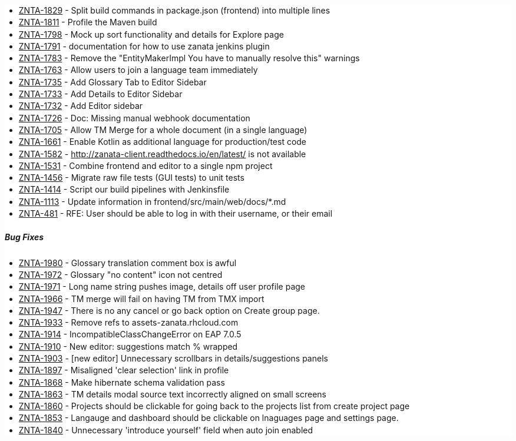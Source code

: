  * [ZNTA-1829](https://zanata.atlassian.net/browse/ZNTA-1829) - Split build commands in package.json (frontend) into multiple lines
 * [ZNTA-1811](https://zanata.atlassian.net/browse/ZNTA-1811) - Profile the Maven build
 * [ZNTA-1798](https://zanata.atlassian.net/browse/ZNTA-1798) - Mock up sort functionality and details for Explore page
 * [ZNTA-1791](https://zanata.atlassian.net/browse/ZNTA-1791) - documentation for how to use zanata jenkins plugin
 * [ZNTA-1783](https://zanata.atlassian.net/browse/ZNTA-1783) - Remove the "EntityMakerImpl You have to manually resolve this" warnings
 * [ZNTA-1763](https://zanata.atlassian.net/browse/ZNTA-1763) - Allow users to join a language team immediately
 * [ZNTA-1735](https://zanata.atlassian.net/browse/ZNTA-1735) - Add Glossary Tab to Editor Sidebar
 * [ZNTA-1733](https://zanata.atlassian.net/browse/ZNTA-1733) - Add Details to Editor Sidebar
 * [ZNTA-1732](https://zanata.atlassian.net/browse/ZNTA-1732) - Add Editor sidebar
 * [ZNTA-1726](https://zanata.atlassian.net/browse/ZNTA-1726) - Doc: Missing manual webhook documentation
 * [ZNTA-1705](https://zanata.atlassian.net/browse/ZNTA-1705) - Allow TM Merge for a whole document (in a single language)
 * [ZNTA-1661](https://zanata.atlassian.net/browse/ZNTA-1661) - Enable Kotlin as additional language for production/test code
 * [ZNTA-1582](https://zanata.atlassian.net/browse/ZNTA-1582) - http://zanata-client.readthedocs.io/en/latest/ is not available
 * [ZNTA-1531](https://zanata.atlassian.net/browse/ZNTA-1531) - Combine frontend and editor to a single npm project
 * [ZNTA-1456](https://zanata.atlassian.net/browse/ZNTA-1456) - Migrate raw file tests (GUI tests) to unit tests
 * [ZNTA-1414](https://zanata.atlassian.net/browse/ZNTA-1414) - Script our build pipelines with Jenkinsfile
 * [ZNTA-1113](https://zanata.atlassian.net/browse/ZNTA-1113) - Update information in frontend/src/main/web/docs/*.md
 * [ZNTA-481](https://zanata.atlassian.net/browse/ZNTA-481) - RFE: User should be able to log in with their username, or their email

##### Bug Fixes
 * [ZNTA-1980](https://zanata.atlassian.net/browse/ZNTA-1980) - Glossary translation comment box is awful
 * [ZNTA-1972](https://zanata.atlassian.net/browse/ZNTA-1972) - Glossary "no content" icon not centred
 * [ZNTA-1971](https://zanata.atlassian.net/browse/ZNTA-1971) - Long name string pushes image, details off user profile page
 * [ZNTA-1966](https://zanata.atlassian.net/browse/ZNTA-1966) - TM merge will fail on having TM from TMX import
 * [ZNTA-1947](https://zanata.atlassian.net/browse/ZNTA-1947) - There is no any cancel or go back option on Create group page.
 * [ZNTA-1933](https://zanata.atlassian.net/browse/ZNTA-1933) - Remove refs to assets-zanata.rhcloud.com
 * [ZNTA-1914](https://zanata.atlassian.net/browse/ZNTA-1914) - IncompatibleClassChangeError on EAP 7.0.5
 * [ZNTA-1910](https://zanata.atlassian.net/browse/ZNTA-1910) - New editor: suggestions match % wrapped
 * [ZNTA-1903](https://zanata.atlassian.net/browse/ZNTA-1903) - [new editor] Unnecessary scrollbars in details/suggestions panels
 * [ZNTA-1897](https://zanata.atlassian.net/browse/ZNTA-1897) - Misaligned 'clear selection' link in profile
 * [ZNTA-1868](https://zanata.atlassian.net/browse/ZNTA-1868) - Make hibernate schema validation pass
 * [ZNTA-1863](https://zanata.atlassian.net/browse/ZNTA-1863) - TM details modal source text incorrectly aligned on small screens
 * [ZNTA-1860](https://zanata.atlassian.net/browse/ZNTA-1860) - Projects should be clickable for going back to the projects list from create project page
 * [ZNTA-1853](https://zanata.atlassian.net/browse/ZNTA-1853) - Langauge and dashboard should be clickable on lnaguages page and settings page.
 * [ZNTA-1840](https://zanata.atlassian.net/browse/ZNTA-1840) - Unnecessary 'introduce yourself' field when auto join enabled